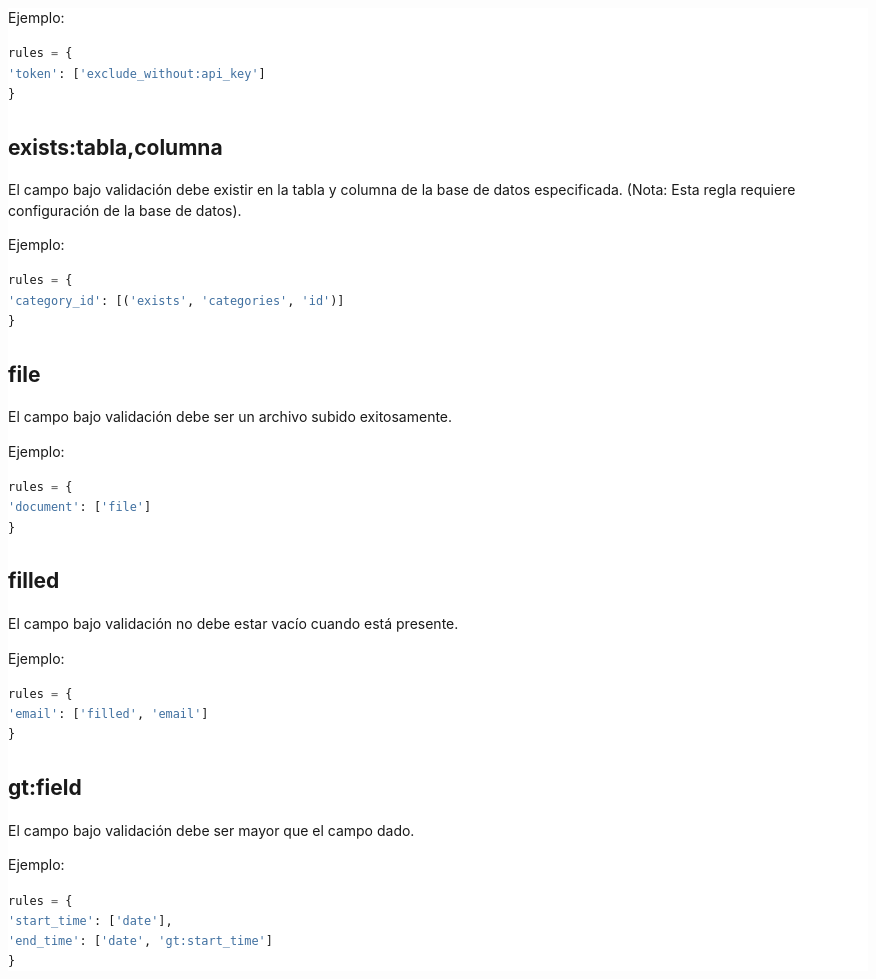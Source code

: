 Ejemplo:

```python
rules = {
'token': ['exclude_without:api_key']
}
```

## exists:tabla,columna

El campo bajo validación debe existir en la tabla y columna de la base de datos especificada. (Nota: Esta regla requiere configuración de la base de datos).

Ejemplo:

```python
rules = {
'category_id': [('exists', 'categories', 'id')]
}
```

## file

El campo bajo validación debe ser un archivo subido exitosamente.

Ejemplo:

```python
rules = {
'document': ['file']
}
```

## filled

El campo bajo validación no debe estar vacío cuando está presente.

Ejemplo:

```python
rules = {
'email': ['filled', 'email']
}
```

## gt:field

El campo bajo validación debe ser mayor que el campo dado.

Ejemplo:

```python
rules = {
'start_time': ['date'],
'end_time': ['date', 'gt:start_time']
}
```
